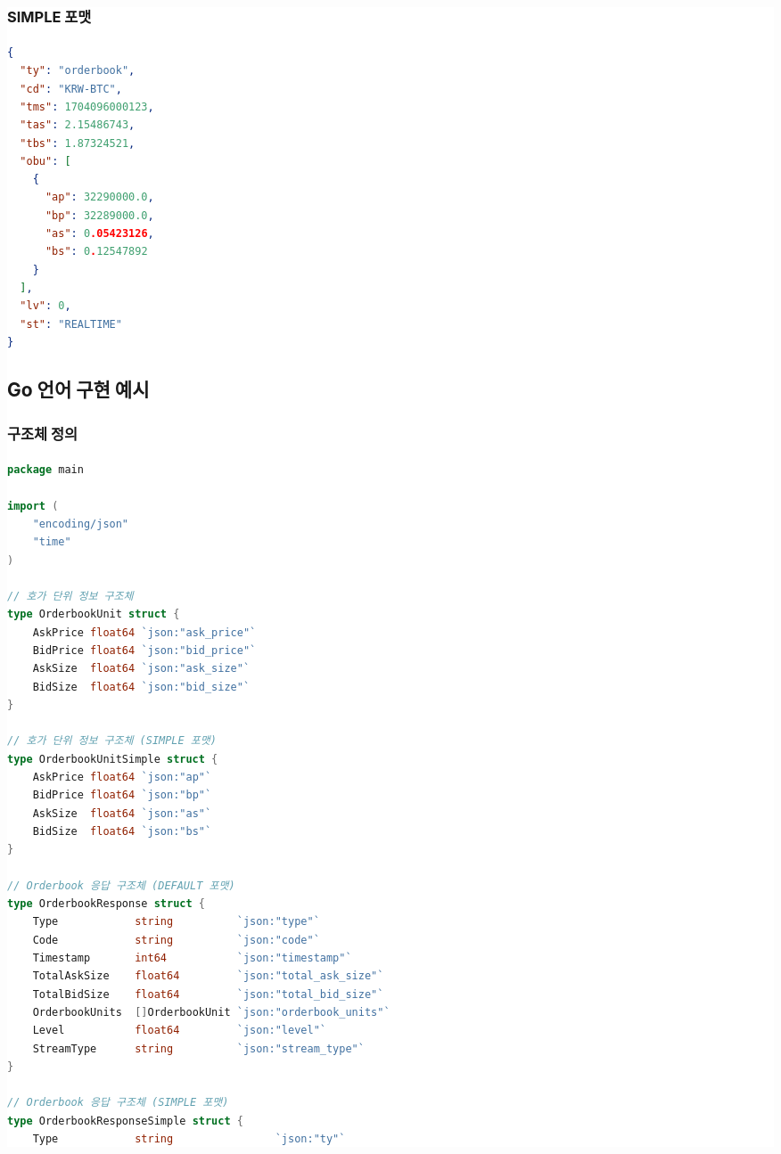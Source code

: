 ### SIMPLE 포맷
```json
{
  "ty": "orderbook",
  "cd": "KRW-BTC",
  "tms": 1704096000123,
  "tas": 2.15486743,
  "tbs": 1.87324521,
  "obu": [
    {
      "ap": 32290000.0,
      "bp": 32289000.0,
      "as": 0.05423126,
      "bs": 0.12547892
    }
  ],
  "lv": 0,
  "st": "REALTIME"
}
```

## Go 언어 구현 예시

### 구조체 정의
```go
package main

import (
    "encoding/json"
    "time"
)

// 호가 단위 정보 구조체
type OrderbookUnit struct {
    AskPrice float64 `json:"ask_price"`
    BidPrice float64 `json:"bid_price"`
    AskSize  float64 `json:"ask_size"`
    BidSize  float64 `json:"bid_size"`
}

// 호가 단위 정보 구조체 (SIMPLE 포맷)
type OrderbookUnitSimple struct {
    AskPrice float64 `json:"ap"`
    BidPrice float64 `json:"bp"`
    AskSize  float64 `json:"as"`
    BidSize  float64 `json:"bs"`
}

// Orderbook 응답 구조체 (DEFAULT 포맷)
type OrderbookResponse struct {
    Type            string          `json:"type"`
    Code            string          `json:"code"`
    Timestamp       int64           `json:"timestamp"`
    TotalAskSize    float64         `json:"total_ask_size"`
    TotalBidSize    float64         `json:"total_bid_size"`
    OrderbookUnits  []OrderbookUnit `json:"orderbook_units"`
    Level           float64         `json:"level"`
    StreamType      string          `json:"stream_type"`
}

// Orderbook 응답 구조체 (SIMPLE 포맷)
type OrderbookResponseSimple struct {
    Type            string                `json:"ty"`
```